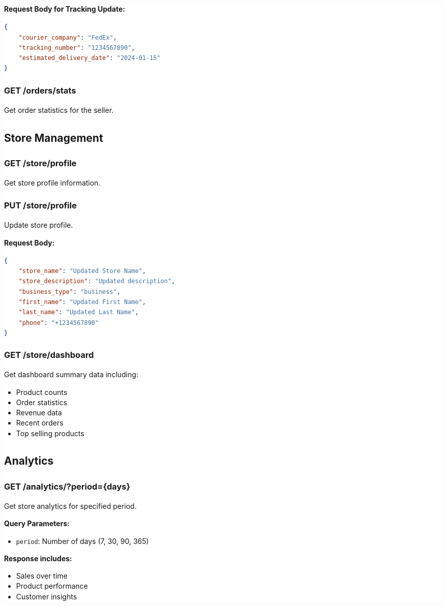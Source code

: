 **Request Body for Tracking Update:**
```json
{
    "courier_company": "FedEx",
    "tracking_number": "1234567890",
    "estimated_delivery_date": "2024-01-15"
}
```

### GET /orders/stats
Get order statistics for the seller.

## Store Management

### GET /store/profile
Get store profile information.

### PUT /store/profile
Update store profile.

**Request Body:**
```json
{
    "store_name": "Updated Store Name",
    "store_description": "Updated description",
    "business_type": "business",
    "first_name": "Updated First Name",
    "last_name": "Updated Last Name",
    "phone": "+1234567890"
}
```

### GET /store/dashboard
Get dashboard summary data including:
- Product counts
- Order statistics
- Revenue data
- Recent orders
- Top selling products

## Analytics

### GET /analytics/?period={days}
Get store analytics for specified period.

**Query Parameters:**
- `period`: Number of days (7, 30, 90, 365)

**Response includes:**
- Sales over time
- Product performance
- Customer insights
